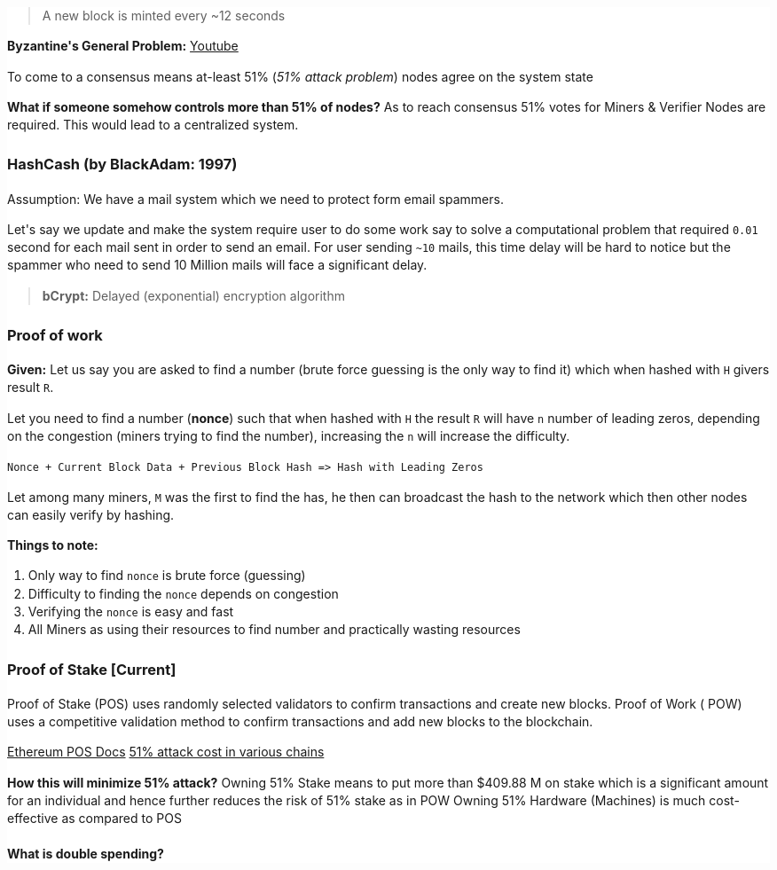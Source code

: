 > A new block is minted every ~12 seconds

**Byzantine's General Problem:**
[Youtube](https://www.youtube.com/watch?v=A-mNgqJETQg)

To come to a consensus means at-least 51% (_51% attack problem_) nodes agree on the system state

**What if someone somehow controls more than 51% of nodes?**
As to reach consensus 51% votes for Miners & Verifier Nodes are required. This would lead to a centralized system.

### HashCash (by BlackAdam: 1997)

Assumption: We have a mail system which we need to protect form email spammers.

Let's say we update and make the system require user to do some work say to solve a computational problem that required
`0.01` second for each mail sent in order to send an email. For user sending `~10` mails,
this time delay will be hard to notice but the spammer who need to send 10 Million mails will face a significant delay.

> **bCrypt:** Delayed (exponential) encryption algorithm

### Proof of work

**Given:** Let us say you are asked to find a number (brute force guessing is the only way to find it) which when hashed
with `H` givers result `R`.

Let you need to find a number (**nonce**) such that when hashed with `H` the result `R` will have `n` number of leading
zeros,
depending on the congestion (miners trying to find the number), increasing the `n` will increase the difficulty.

```Nonce + Current Block Data + Previous Block Hash => Hash with Leading Zeros```

Let among many miners, `M` was the first to find the has, he then can broadcast the hash to the network
which then other nodes can easily verify by hashing.

**Things to note:**

1. Only way to find `nonce` is brute force (guessing)
2. Difficulty to finding the `nonce` depends on congestion
3. Verifying the `nonce` is easy and fast
4. All Miners as using their resources to find number and practically wasting resources

### Proof of Stake [Current]

Proof of Stake (POS) uses randomly selected validators to confirm transactions and create new blocks. Proof of Work (
POW) uses a competitive validation method to confirm transactions and add new blocks to the blockchain.

[Ethereum POS Docs](https://ethereum.org/en/developers/docs/consensus-mechanisms/pos/)
[51% attack cost in various chains](https://www.crypto51.app/)

**How this will minimize 51% attack?**
Owning 51% Stake means to put more than $409.88 M on stake which is a significant amount for an individual and hence
further reduces the risk of 51% stake as in POW Owning 51% Hardware (Machines) is much cost-effective as compared to POS

#### What is double spending?

```